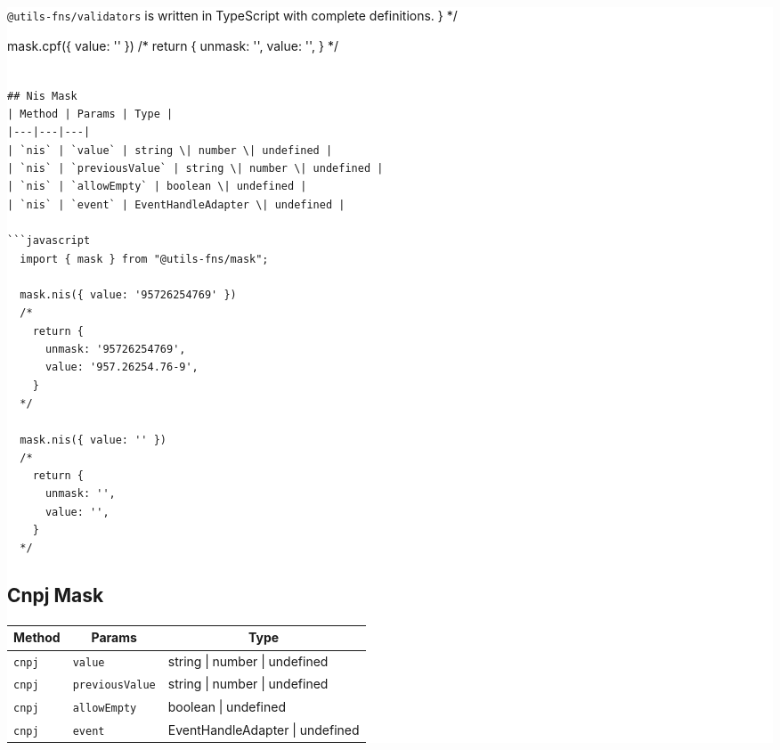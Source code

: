 ```@utils-fns/validators``` is written in TypeScript with complete definitions.
    }
  */

  mask.cpf({ value: '' })
  /*
    return {
      unmask: '',
      value: '',
    }
  */
```

## Nis Mask
| Method | Params | Type |
|---|---|---|
| `nis` | `value` | string \| number \| undefined |
| `nis` | `previousValue` | string \| number \| undefined |
| `nis` | `allowEmpty` | boolean \| undefined |
| `nis` | `event` | EventHandleAdapter \| undefined |

```javascript
  import { mask } from "@utils-fns/mask";

  mask.nis({ value: '95726254769' })
  /*
    return {
      unmask: '95726254769',
      value: '957.26254.76-9',
    }
  */

  mask.nis({ value: '' })
  /*
    return {
      unmask: '',
      value: '',
    }
  */
```

## Cnpj Mask
| Method | Params | Type |
|---|---|---|
| `cnpj` | `value` | string \| number \| undefined |
| `cnpj` | `previousValue` | string \| number \| undefined |
| `cnpj` | `allowEmpty` | boolean \| undefined |
| `cnpj` | `event` | EventHandleAdapter \| undefined |

